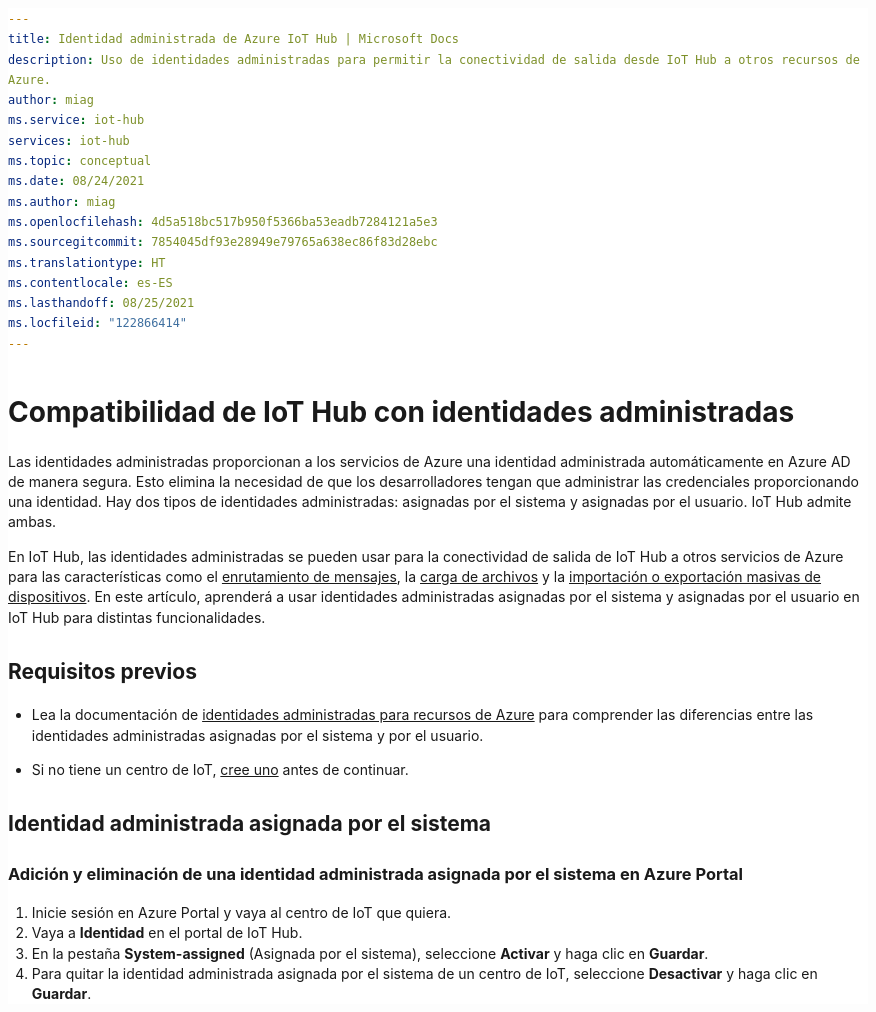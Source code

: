 ```yaml
---
title: Identidad administrada de Azure IoT Hub | Microsoft Docs
description: Uso de identidades administradas para permitir la conectividad de salida desde IoT Hub a otros recursos de Azure.
author: miag
ms.service: iot-hub
services: iot-hub
ms.topic: conceptual
ms.date: 08/24/2021
ms.author: miag
ms.openlocfilehash: 4d5a518bc517b950f5366ba53eadb7284121a5e3
ms.sourcegitcommit: 7854045df93e28949e79765a638ec86f83d28ebc
ms.translationtype: HT
ms.contentlocale: es-ES
ms.lasthandoff: 08/25/2021
ms.locfileid: "122866414"
---
```

# <a name="iot-hub-support-for-managed-identities"></a>Compatibilidad de IoT Hub con identidades administradas 

Las identidades administradas proporcionan a los servicios de Azure una identidad administrada automáticamente en Azure AD de manera segura. Esto elimina la necesidad de que los desarrolladores tengan que administrar las credenciales proporcionando una identidad. Hay dos tipos de identidades administradas: asignadas por el sistema y asignadas por el usuario. IoT Hub admite ambas. 

En IoT Hub, las identidades administradas se pueden usar para la conectividad de salida de IoT Hub a otros servicios de Azure para las características como el [enrutamiento de mensajes](iot-hub-devguide-messages-d2c.md), la [carga de archivos](iot-hub-devguide-file-upload.md) y la [importación o exportación masivas de dispositivos](iot-hub-bulk-identity-mgmt.md). En este artículo, aprenderá a usar identidades administradas asignadas por el sistema y asignadas por el usuario en IoT Hub para distintas funcionalidades. 


## <a name="prerequisites"></a>Requisitos previos
- Lea la documentación de [identidades administradas para recursos de Azure](./../active-directory/managed-identities-azure-resources/overview.md) para comprender las diferencias entre las identidades administradas asignadas por el sistema y por el usuario.

- Si no tiene un centro de IoT, [cree uno](iot-hub-create-through-portal.md) antes de continuar.


## <a name="system-assigned-managed-identity"></a>Identidad administrada asignada por el sistema 

### <a name="add-and-remove-a-system-assigned-managed-identity-in-azure-portal"></a>Adición y eliminación de una identidad administrada asignada por el sistema en Azure Portal
1.  Inicie sesión en Azure Portal y vaya al centro de IoT que quiera.
2.  Vaya a **Identidad** en el portal de IoT Hub.
3.  En la pestaña **System-assigned** (Asignada por el sistema), seleccione **Activar** y haga clic en **Guardar**.
4.  Para quitar la identidad administrada asignada por el sistema de un centro de IoT, seleccione **Desactivar** y haga clic en **Guardar**.
